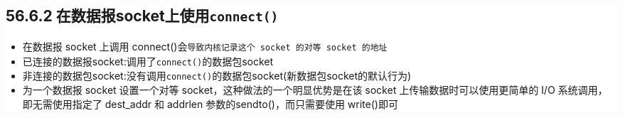 ## 56.6.2 在数据报socket上使用`connect()`
- 在数据报 socket 上调用 connect()会`导致内核记录这个 socket 的对等 socket 的地址`
- 已连接的数据报socket:调用了`connect()`的数据包socket
- 非连接的数据包socket:没有调用`connect()`的数据包socket(新数据包socket的默认行为)
- 为一个数据报 socket 设置一个对等 socket，这种做法的一个明显优势是在该 socket 上传输数据时可以使用更简单的 I/O 系统调用，即无需使用指定了 dest_addr 和 addrlen 参数的sendto()，而只需要使用 write()即可